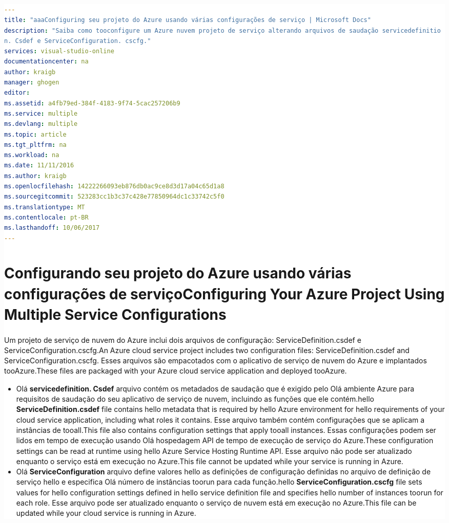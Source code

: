 ```yaml
---
title: "aaaConfiguring seu projeto do Azure usando várias configurações de serviço | Microsoft Docs"
description: "Saiba como tooconfigure um Azure nuvem projeto de serviço alterando arquivos de saudação servicedefinition. Csdef e ServiceConfiguration. cscfg."
services: visual-studio-online
documentationcenter: na
author: kraigb
manager: ghogen
editor: 
ms.assetid: a4fb79ed-384f-4183-9f74-5cac257206b9
ms.service: multiple
ms.devlang: multiple
ms.topic: article
ms.tgt_pltfrm: na
ms.workload: na
ms.date: 11/11/2016
ms.author: kraigb
ms.openlocfilehash: 14222266093eb876db0ac9ce8d3d17a04c65d1a8
ms.sourcegitcommit: 523283cc1b3c37c428e77850964dc1c33742c5f0
ms.translationtype: MT
ms.contentlocale: pt-BR
ms.lasthandoff: 10/06/2017
---
```

# <a name="configuring-your-azure-project-using-multiple-service-configurations"></a><span data-ttu-id="4de53-103">Configurando seu projeto do Azure usando várias configurações de serviço</span><span class="sxs-lookup"><span data-stu-id="4de53-103">Configuring Your Azure Project Using Multiple Service Configurations</span></span>
<span data-ttu-id="4de53-104">Um projeto de serviço de nuvem do Azure inclui dois arquivos de configuração: ServiceDefinition.csdef e ServiceConfiguration.cscfg.</span><span class="sxs-lookup"><span data-stu-id="4de53-104">An Azure cloud service project includes two configuration files: ServiceDefinition.csdef and ServiceConfiguration.cscfg.</span></span> <span data-ttu-id="4de53-105">Esses arquivos são empacotados com o aplicativo de serviço de nuvem do Azure e implantados tooAzure.</span><span class="sxs-lookup"><span data-stu-id="4de53-105">These files are packaged with your Azure cloud service application and deployed tooAzure.</span></span>

* <span data-ttu-id="4de53-106">Olá **servicedefinition. Csdef** arquivo contém os metadados de saudação que é exigido pelo Olá ambiente Azure para requisitos de saudação do seu aplicativo de serviço de nuvem, incluindo as funções que ele contém.</span><span class="sxs-lookup"><span data-stu-id="4de53-106">hello **ServiceDefinition.csdef** file contains hello metadata that is required by hello Azure environment for hello requirements of your cloud service application, including what roles it contains.</span></span> <span data-ttu-id="4de53-107">Esse arquivo também contém configurações que se aplicam a instâncias de tooall.</span><span class="sxs-lookup"><span data-stu-id="4de53-107">This file also contains configuration settings that apply tooall instances.</span></span> <span data-ttu-id="4de53-108">Essas configurações podem ser lidos em tempo de execução usando Olá hospedagem API de tempo de execução de serviço do Azure.</span><span class="sxs-lookup"><span data-stu-id="4de53-108">These configuration settings can be read at runtime using hello Azure Service Hosting Runtime API.</span></span> <span data-ttu-id="4de53-109">Esse arquivo não pode ser atualizado enquanto o serviço está em execução no Azure.</span><span class="sxs-lookup"><span data-stu-id="4de53-109">This file cannot be updated while your service is running in Azure.</span></span>
* <span data-ttu-id="4de53-110">Olá **ServiceConfiguration** arquivo define valores hello as definições de configuração definidas no arquivo de definição de serviço hello e especifica Olá número de instâncias toorun para cada função.</span><span class="sxs-lookup"><span data-stu-id="4de53-110">hello **ServiceConfiguration.cscfg** file sets values for hello configuration settings defined in hello service definition file and specifies hello number of instances toorun for each role.</span></span> <span data-ttu-id="4de53-111">Esse arquivo pode ser atualizado enquanto o serviço de nuvem está em execução no Azure.</span><span class="sxs-lookup"><span data-stu-id="4de53-111">This file can be updated while your cloud service is running in Azure.</span></span>
